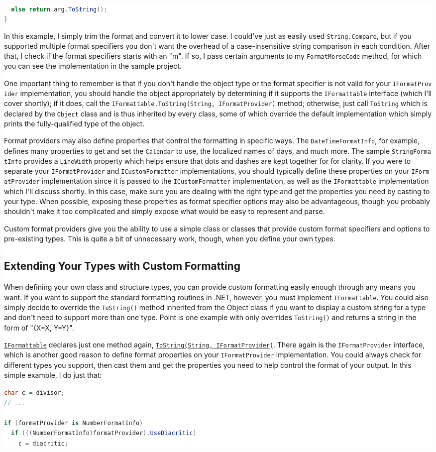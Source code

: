 ```csharp
  else return arg.ToString();
}
```

In this example, I simply trim the format and convert it to lower case. I could've just as easily used `String.Compare`, but if you supported multiple format specifiers you don't want the overhead of a case-insensitive string comparison in each condition. After that, I check if the format specifiers starts with an "m". If so, I pass certain arguments to my `FormatMorseCode` method, for which you can see the implementation in the sample project.

One important thing to remember is that if you don't handle the object type or the format specifier is not valid for your `IFormatProvider` implementation, you should handle the object appropriately by determining if it supports the `IFormattable` interface (which I'll cover shortly); if it does, call the `IFormattable.ToString(String, IFormatProvider)` method; otherwise, just call `ToString` which is declared by the `Object` class and is thus inherited by every class, some of which override the default implementation which simply prints the fully-qualified type of the object.

Format providers may also define properties that control the formatting in specific ways. The `DateTimeFormatInfo`, for example, defines many properties to get and set the `Calendar` to use, the localized names of days, and much more. The sample `StringFormatInfo` provides a `LineWidth` property which helps ensure that dots and dashes are kept together for for clarity. If you were to separate your `IFormatProvider` and `ICustomFormatter` implementations, you should typically define these properties on your `IFormatProvider` implementation since it is passed to the `ICustomFormatter` implementation, as well as the `IFormattable` implementation which I'll discuss shortly. In this case, make sure you are dealing with the right type and get the properties you need by casting to your type. When possible, exposing these properties as format specifier options may also be advantageous, though you probably shouldn't make it too complicated and simply expose what would be easy to represent and parse.

Custom format providers give you the ability to use a simple class or classes that provide custom format specifiers and options to pre-existing types. This is quite a bit of unnecessary work, though, when you define your own types.

## Extending Your Types with Custom Formatting

When defining your own class and structure types, you can provide custom formatting easily enough through any means you want. If you want to support the standard formatting routines in .NET, however, you must implement `IFormattable`. You could also simply decide to override the `ToString()` method inherited from the Object class if you want to display a custom string for a type and don't need to support more than one type. Point is one example with only overrides `ToString()` and returns a string in the form of "{X=X, Y=Y}".

[`IFormattable`](https://learn.microsoft.com/dotnet/api/system.iformattable) declares just one method again, [`ToString(String, IFormatProvider)`](https://learn.microsoft.com/dotnet/api/system.iformattable). There again is the `IFormatProvider` interface, which is another good reason to define format properties on your `IFormatProvider` implementation. You could always check for different types you support, then cast them and get the properties you need to help control the format of your output. In this simple example, I do just that:

```csharp
char c = divisor;
// ...

if (formatProvider is NumberFormatInfo)
  if (((NumberFormatInfo)formatProvider).UseDiacritic)
    c = diacritic;
```
